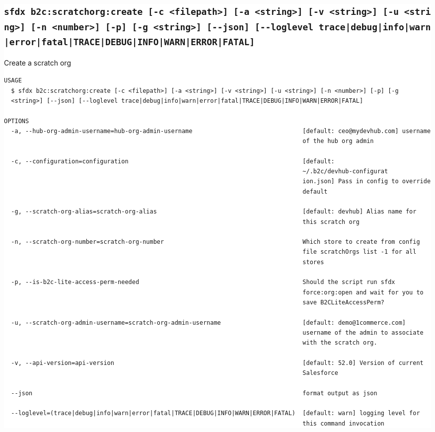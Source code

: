 ## `sfdx b2c:scratchorg:create [-c <filepath>] [-a <string>] [-v <string>] [-u <string>] [-n <number>] [-p] [-g <string>] [--json] [--loglevel trace|debug|info|warn|error|fatal|TRACE|DEBUG|INFO|WARN|ERROR|FATAL]`

Create a scratch org

```
USAGE
  $ sfdx b2c:scratchorg:create [-c <filepath>] [-a <string>] [-v <string>] [-u <string>] [-n <number>] [-p] [-g
  <string>] [--json] [--loglevel trace|debug|info|warn|error|fatal|TRACE|DEBUG|INFO|WARN|ERROR|FATAL]

OPTIONS
  -a, --hub-org-admin-username=hub-org-admin-username                               [default: ceo@mydevhub.com] username
                                                                                    of the hub org admin

  -c, --configuration=configuration                                                 [default:
                                                                                    ~/.b2c/devhub-configurat
                                                                                    ion.json] Pass in config to override
                                                                                    default

  -g, --scratch-org-alias=scratch-org-alias                                         [default: devhub] Alias name for
                                                                                    this scratch org

  -n, --scratch-org-number=scratch-org-number                                       Which store to create from config
                                                                                    file scratchOrgs list -1 for all
                                                                                    stores

  -p, --is-b2c-lite-access-perm-needed                                              Should the script run sfdx
                                                                                    force:org:open and wait for you to
                                                                                    save B2CLiteAccessPerm?

  -u, --scratch-org-admin-username=scratch-org-admin-username                       [default: demo@1commerce.com]
                                                                                    username of the admin to associate
                                                                                    with the scratch org.

  -v, --api-version=api-version                                                     [default: 52.0] Version of current
                                                                                    Salesforce

  --json                                                                            format output as json

  --loglevel=(trace|debug|info|warn|error|fatal|TRACE|DEBUG|INFO|WARN|ERROR|FATAL)  [default: warn] logging level for
                                                                                    this command invocation

```
